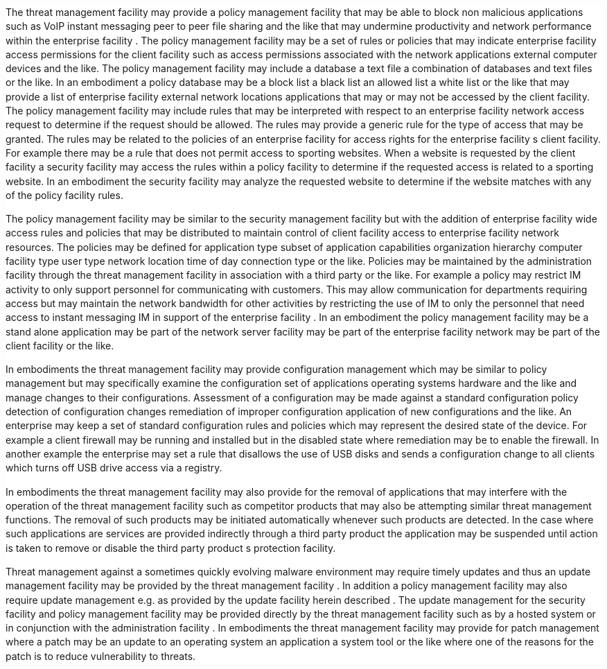 The threat management facility may provide a policy management facility that may be able to block non malicious applications such as VoIP instant messaging peer to peer file sharing and the like that may undermine productivity and network performance within the enterprise facility . The policy management facility may be a set of rules or policies that may indicate enterprise facility access permissions for the client facility such as access permissions associated with the network applications external computer devices and the like. The policy management facility may include a database a text file a combination of databases and text files or the like. In an embodiment a policy database may be a block list a black list an allowed list a white list or the like that may provide a list of enterprise facility external network locations applications that may or may not be accessed by the client facility. The policy management facility may include rules that may be interpreted with respect to an enterprise facility network access request to determine if the request should be allowed. The rules may provide a generic rule for the type of access that may be granted. The rules may be related to the policies of an enterprise facility for access rights for the enterprise facility s client facility. For example there may be a rule that does not permit access to sporting websites. When a website is requested by the client facility a security facility may access the rules within a policy facility to determine if the requested access is related to a sporting website. In an embodiment the security facility may analyze the requested website to determine if the website matches with any of the policy facility rules.

The policy management facility may be similar to the security management facility but with the addition of enterprise facility wide access rules and policies that may be distributed to maintain control of client facility access to enterprise facility network resources. The policies may be defined for application type subset of application capabilities organization hierarchy computer facility type user type network location time of day connection type or the like. Policies may be maintained by the administration facility through the threat management facility in association with a third party or the like. For example a policy may restrict IM activity to only support personnel for communicating with customers. This may allow communication for departments requiring access but may maintain the network bandwidth for other activities by restricting the use of IM to only the personnel that need access to instant messaging IM in support of the enterprise facility . In an embodiment the policy management facility may be a stand alone application may be part of the network server facility may be part of the enterprise facility network may be part of the client facility or the like.

In embodiments the threat management facility may provide configuration management which may be similar to policy management but may specifically examine the configuration set of applications operating systems hardware and the like and manage changes to their configurations. Assessment of a configuration may be made against a standard configuration policy detection of configuration changes remediation of improper configuration application of new configurations and the like. An enterprise may keep a set of standard configuration rules and policies which may represent the desired state of the device. For example a client firewall may be running and installed but in the disabled state where remediation may be to enable the firewall. In another example the enterprise may set a rule that disallows the use of USB disks and sends a configuration change to all clients which turns off USB drive access via a registry.

In embodiments the threat management facility may also provide for the removal of applications that may interfere with the operation of the threat management facility such as competitor products that may also be attempting similar threat management functions. The removal of such products may be initiated automatically whenever such products are detected. In the case where such applications are services are provided indirectly through a third party product the application may be suspended until action is taken to remove or disable the third party product s protection facility.

Threat management against a sometimes quickly evolving malware environment may require timely updates and thus an update management facility may be provided by the threat management facility . In addition a policy management facility may also require update management e.g. as provided by the update facility herein described . The update management for the security facility and policy management facility may be provided directly by the threat management facility such as by a hosted system or in conjunction with the administration facility . In embodiments the threat management facility may provide for patch management where a patch may be an update to an operating system an application a system tool or the like where one of the reasons for the patch is to reduce vulnerability to threats.

